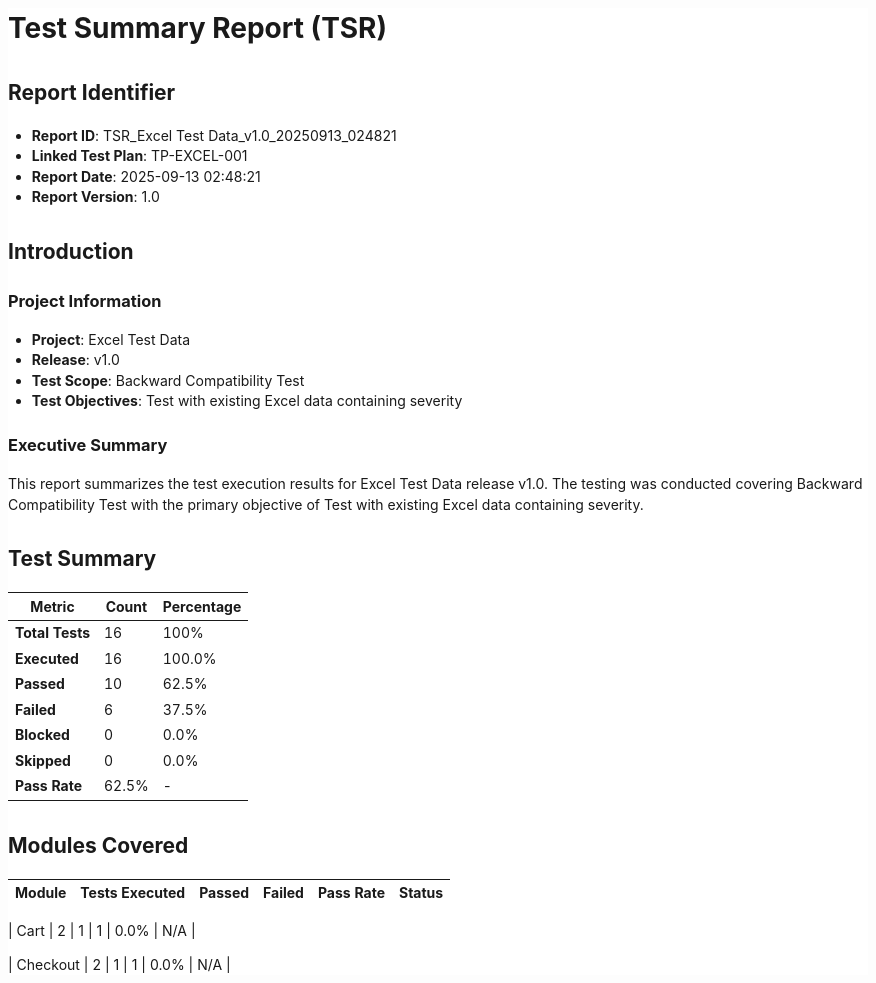 # Test Summary Report (TSR)

## Report Identifier
- **Report ID**: TSR_Excel Test Data_v1.0_20250913_024821
- **Linked Test Plan**: TP-EXCEL-001
- **Report Date**: 2025-09-13 02:48:21
- **Report Version**: 1.0

## Introduction

### Project Information
- **Project**: Excel Test Data
- **Release**: v1.0
- **Test Scope**: Backward Compatibility Test
- **Test Objectives**: Test with existing Excel data containing severity

### Executive Summary
This report summarizes the test execution results for Excel Test Data release v1.0. The testing was conducted covering Backward Compatibility Test with the primary objective of Test with existing Excel data containing severity.

## Test Summary

| Metric | Count | Percentage |
|--------|-------|------------|
| **Total Tests** | 16 | 100% |
| **Executed** | 16 | 100.0% |
| **Passed** | 10 | 62.5% |
| **Failed** | 6 | 37.5% |
| **Blocked** | 0 | 0.0% |
| **Skipped** | 0 | 0.0% |
| **Pass Rate** | 62.5% | - |

## Modules Covered

| Module | Tests Executed | Passed | Failed | Pass Rate | Status |
|--------|----------------|--------|--------|-----------|--------|

| Cart | 2 | 1 | 1 | 0.0% | N/A |

| Checkout | 2 | 1 | 1 | 0.0% | N/A |
